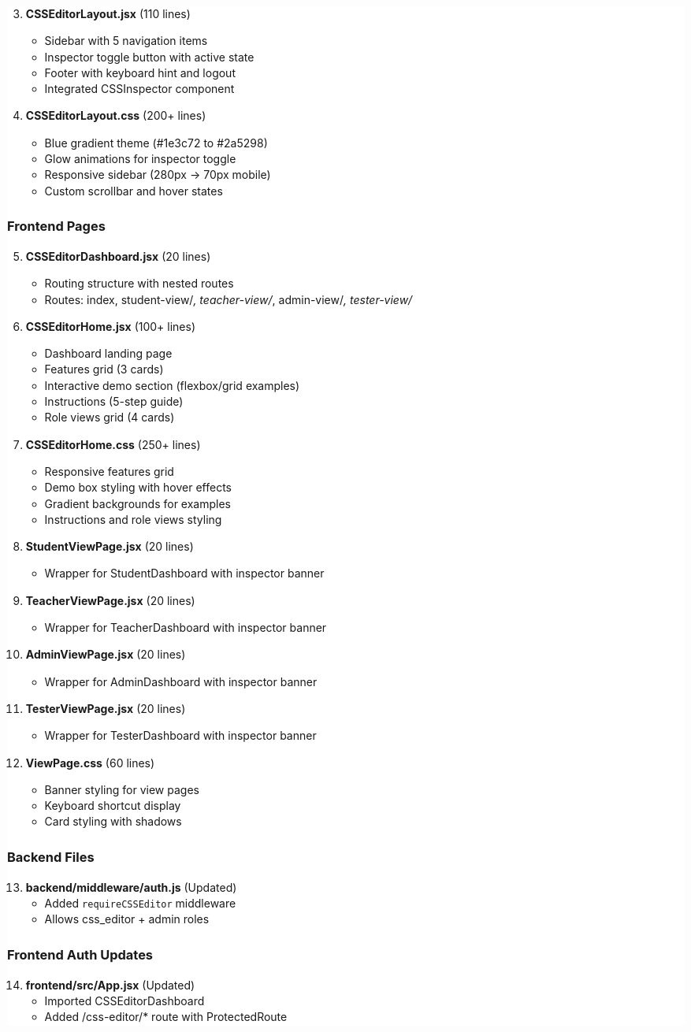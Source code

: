 3. **CSSEditorLayout.jsx** (110 lines)
   - Sidebar with 5 navigation items
   - Inspector toggle button with active state
   - Footer with keyboard hint and logout
   - Integrated CSSInspector component

4. **CSSEditorLayout.css** (200+ lines)
   - Blue gradient theme (#1e3c72 to #2a5298)
   - Glow animations for inspector toggle
   - Responsive sidebar (280px → 70px mobile)
   - Custom scrollbar and hover states

### Frontend Pages
5. **CSSEditorDashboard.jsx** (20 lines)
   - Routing structure with nested routes
   - Routes: index, student-view/*, teacher-view/*, admin-view/*, tester-view/*

6. **CSSEditorHome.jsx** (100+ lines)
   - Dashboard landing page
   - Features grid (3 cards)
   - Interactive demo section (flexbox/grid examples)
   - Instructions (5-step guide)
   - Role views grid (4 cards)

7. **CSSEditorHome.css** (250+ lines)
   - Responsive features grid
   - Demo box styling with hover effects
   - Gradient backgrounds for examples
   - Instructions and role views styling

8. **StudentViewPage.jsx** (20 lines)
   - Wrapper for StudentDashboard with inspector banner

9. **TeacherViewPage.jsx** (20 lines)
   - Wrapper for TeacherDashboard with inspector banner

10. **AdminViewPage.jsx** (20 lines)
    - Wrapper for AdminDashboard with inspector banner

11. **TesterViewPage.jsx** (20 lines)
    - Wrapper for TesterDashboard with inspector banner

12. **ViewPage.css** (60 lines)
    - Banner styling for view pages
    - Keyboard shortcut display
    - Card styling with shadows

### Backend Files
13. **backend/middleware/auth.js** (Updated)
    - Added `requireCSSEditor` middleware
    - Allows css_editor + admin roles

### Frontend Auth Updates
14. **frontend/src/App.jsx** (Updated)
    - Imported CSSEditorDashboard
    - Added /css-editor/* route with ProtectedRoute
